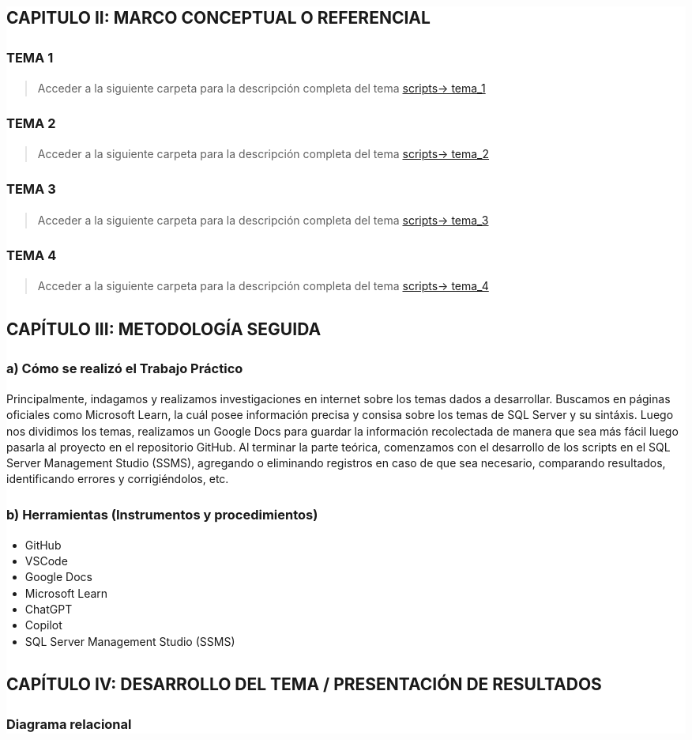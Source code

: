 ## CAPITULO II: MARCO CONCEPTUAL O REFERENCIAL

### **TEMA 1** 

> Acceder a la siguiente carpeta para la descripción completa del tema [scripts-> tema_1](script/tema01_manejo_de_permisos_a_nivel_de_usuario_de_bd)

### **TEMA 2** 

> Acceder a la siguiente carpeta para la descripción completa del tema [scripts-> tema_2](script/tema02_procedimientos_y_funciones_almacenadas)


### **TEMA 3**

> Acceder a la siguiente carpeta para la descripción completa del tema [scripts-> tema_3](script/tema03_optimización_de_consultas_mediante_índices)


### **TEMA 4**

> Acceder a la siguiente carpeta para la descripción completa del tema [scripts-> tema_4](script/tema04_manejo_de_tipos_de_datos_JSON)


## CAPÍTULO III: METODOLOGÍA SEGUIDA 

### **a) Cómo se realizó el Trabajo Práctico**
Principalmente, indagamos y realizamos investigaciones en internet sobre los temas dados a desarrollar. Buscamos en páginas oficiales como Microsoft Learn, la cuál posee información precisa y consisa sobre los temas de SQL Server y su sintáxis. 
Luego nos dividimos los temas, realizamos un Google Docs para guardar la información recolectada de manera que sea más fácil luego pasarla al proyecto en el repositorio GitHub.
Al terminar la parte teórica, comenzamos con el desarrollo de los scripts en el SQL Server Management Studio (SSMS), agregando o eliminando registros en caso de que sea necesario, comparando resultados, identificando errores y corrigiéndolos, etc. 

### **b) Herramientas (Instrumentos y procedimientos)**
 - GitHub
 - VSCode 
 - Google Docs 
 - Microsoft Learn
 - ChatGPT
 - Copilot
 - SQL Server Management Studio (SSMS)

## CAPÍTULO IV: DESARROLLO DEL TEMA / PRESENTACIÓN DE RESULTADOS 

### Diagrama relacional